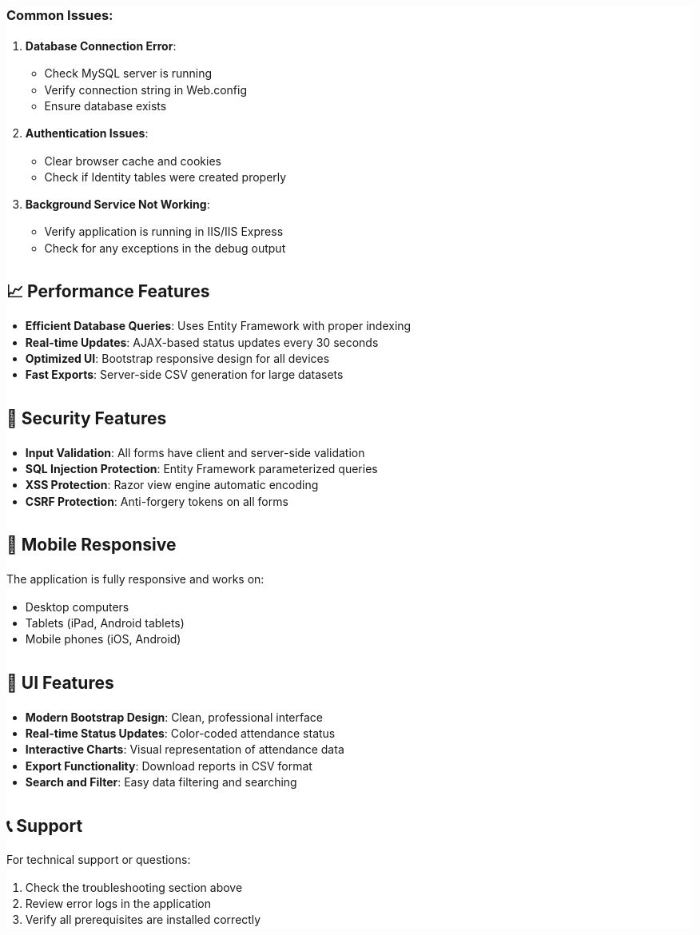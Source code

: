 ### Common Issues:

1. **Database Connection Error**:
   - Check MySQL server is running
   - Verify connection string in Web.config
   - Ensure database exists

2. **Authentication Issues**:
   - Clear browser cache and cookies
   - Check if Identity tables were created properly

3. **Background Service Not Working**:
   - Verify application is running in IIS/IIS Express
   - Check for any exceptions in the debug output

## 📈 Performance Features

- **Efficient Database Queries**: Uses Entity Framework with proper indexing
- **Real-time Updates**: AJAX-based status updates every 30 seconds
- **Optimized UI**: Bootstrap responsive design for all devices
- **Fast Exports**: Server-side CSV generation for large datasets

## 🔐 Security Features

- **Input Validation**: All forms have client and server-side validation
- **SQL Injection Protection**: Entity Framework parameterized queries
- **XSS Protection**: Razor view engine automatic encoding
- **CSRF Protection**: Anti-forgery tokens on all forms

## 📱 Mobile Responsive

The application is fully responsive and works on:
- Desktop computers
- Tablets (iPad, Android tablets)
- Mobile phones (iOS, Android)

## 🎨 UI Features

- **Modern Bootstrap Design**: Clean, professional interface
- **Real-time Status Updates**: Color-coded attendance status
- **Interactive Charts**: Visual representation of attendance data
- **Export Functionality**: Download reports in CSV format
- **Search and Filter**: Easy data filtering and searching

## 📞 Support

For technical support or questions:
1. Check the troubleshooting section above
2. Review error logs in the application
3. Verify all prerequisites are installed correctly
